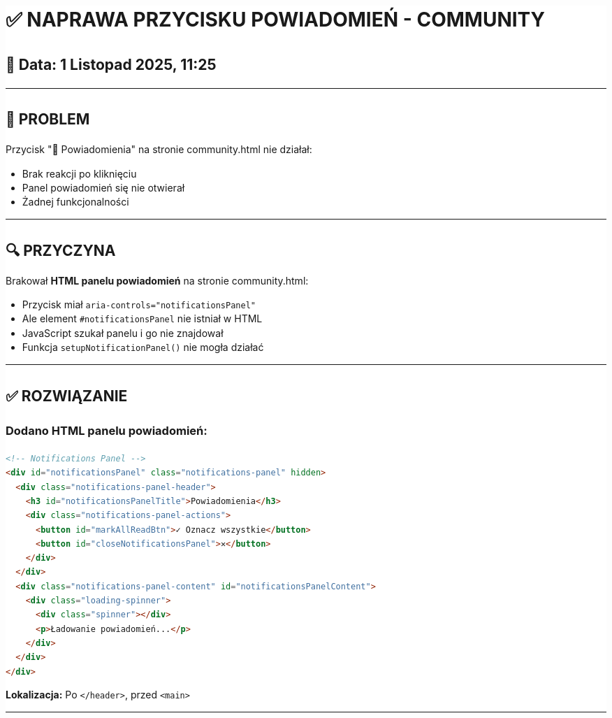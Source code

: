 # ✅ NAPRAWA PRZYCISKU POWIADOMIEŃ - COMMUNITY

## 📅 Data: 1 Listopad 2025, 11:25

---

## 🎯 PROBLEM

Przycisk "🔔 Powiadomienia" na stronie community.html nie działał:
- Brak reakcji po kliknięciu
- Panel powiadomień się nie otwierał
- Żadnej funkcjonalności

---

## 🔍 PRZYCZYNA

Brakował **HTML panelu powiadomień** na stronie community.html:
- Przycisk miał `aria-controls="notificationsPanel"`
- Ale element `#notificationsPanel` nie istniał w HTML
- JavaScript szukał panelu i go nie znajdował
- Funkcja `setupNotificationPanel()` nie mogła działać

---

## ✅ ROZWIĄZANIE

### Dodano HTML panelu powiadomień:

```html
<!-- Notifications Panel -->
<div id="notificationsPanel" class="notifications-panel" hidden>
  <div class="notifications-panel-header">
    <h3 id="notificationsPanelTitle">Powiadomienia</h3>
    <div class="notifications-panel-actions">
      <button id="markAllReadBtn">✓ Oznacz wszystkie</button>
      <button id="closeNotificationsPanel">✕</button>
    </div>
  </div>
  <div class="notifications-panel-content" id="notificationsPanelContent">
    <div class="loading-spinner">
      <div class="spinner"></div>
      <p>Ładowanie powiadomień...</p>
    </div>
  </div>
</div>
```

**Lokalizacja:** Po `</header>`, przed `<main>`

---
